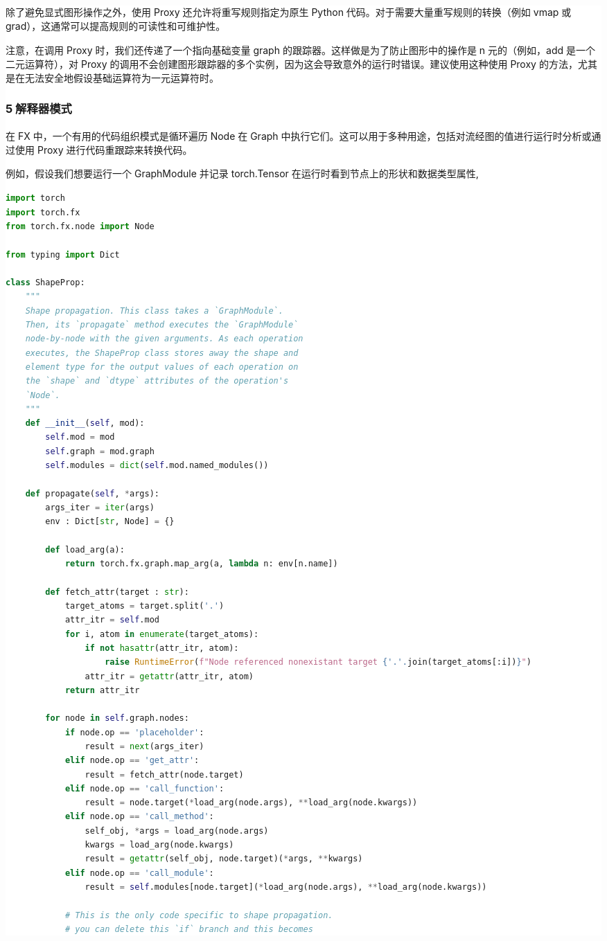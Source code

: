 除了避免显式图形操作之外，使用 Proxy 还允许将重写规则指定为原生 Python 代码。对于需要大量重写规则的转换（例如 vmap 或 grad），这通常可以提高规则的可读性和可维护性。

注意，在调用 Proxy 时，我们还传递了一个指向基础变量 graph 的跟踪器。这样做是为了防止图形中的操作是 n 元的（例如，add 是一个二元运算符），对 Proxy 的调用不会创建图形跟踪器的多个实例，因为这会导致意外的运行时错误。建议使用这种使用 Proxy 的方法，尤其是在无法安全地假设基础运算符为一元运算符时。

### 5 解释器模式

在 FX 中，一个有用的代码组织模式是循环遍历 Node 在 Graph 中执行它们。这可以用于多种用途，包括对流经图的值进行运行时分析或通过使用 Proxy 进行代码重跟踪来转换代码。

例如，假设我们想要运行一个 GraphModule 并记录 torch.Tensor 在运行时看到节点上的形状和数据类型属性,
```python
import torch
import torch.fx
from torch.fx.node import Node

from typing import Dict

class ShapeProp:
    """
    Shape propagation. This class takes a `GraphModule`.
    Then, its `propagate` method executes the `GraphModule`
    node-by-node with the given arguments. As each operation
    executes, the ShapeProp class stores away the shape and
    element type for the output values of each operation on
    the `shape` and `dtype` attributes of the operation's
    `Node`.
    """
    def __init__(self, mod):
        self.mod = mod
        self.graph = mod.graph
        self.modules = dict(self.mod.named_modules())

    def propagate(self, *args):
        args_iter = iter(args)
        env : Dict[str, Node] = {}

        def load_arg(a):
            return torch.fx.graph.map_arg(a, lambda n: env[n.name])

        def fetch_attr(target : str):
            target_atoms = target.split('.')
            attr_itr = self.mod
            for i, atom in enumerate(target_atoms):
                if not hasattr(attr_itr, atom):
                    raise RuntimeError(f"Node referenced nonexistant target {'.'.join(target_atoms[:i])}")
                attr_itr = getattr(attr_itr, atom)
            return attr_itr

        for node in self.graph.nodes:
            if node.op == 'placeholder':
                result = next(args_iter)
            elif node.op == 'get_attr':
                result = fetch_attr(node.target)
            elif node.op == 'call_function':
                result = node.target(*load_arg(node.args), **load_arg(node.kwargs))
            elif node.op == 'call_method':
                self_obj, *args = load_arg(node.args)
                kwargs = load_arg(node.kwargs)
                result = getattr(self_obj, node.target)(*args, **kwargs)
            elif node.op == 'call_module':
                result = self.modules[node.target](*load_arg(node.args), **load_arg(node.kwargs))

            # This is the only code specific to shape propagation.
            # you can delete this `if` branch and this becomes
```